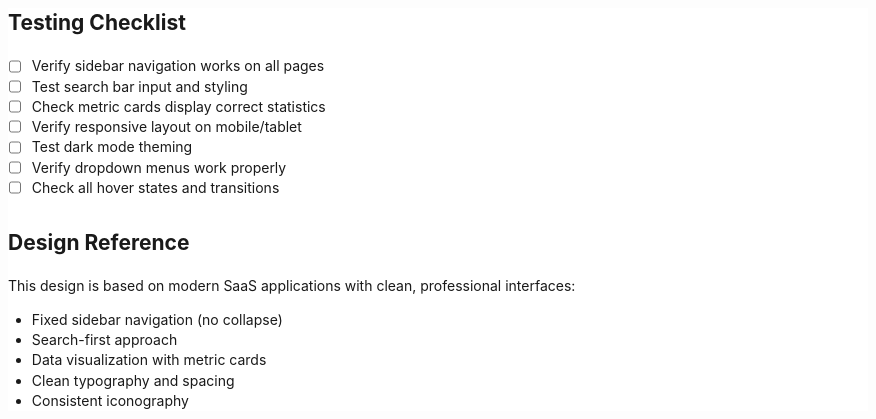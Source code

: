 ## Testing Checklist

- [ ] Verify sidebar navigation works on all pages
- [ ] Test search bar input and styling
- [ ] Check metric cards display correct statistics
- [ ] Verify responsive layout on mobile/tablet
- [ ] Test dark mode theming
- [ ] Verify dropdown menus work properly
- [ ] Check all hover states and transitions

## Design Reference
This design is based on modern SaaS applications with clean, professional interfaces:
- Fixed sidebar navigation (no collapse)
- Search-first approach
- Data visualization with metric cards
- Clean typography and spacing
- Consistent iconography
